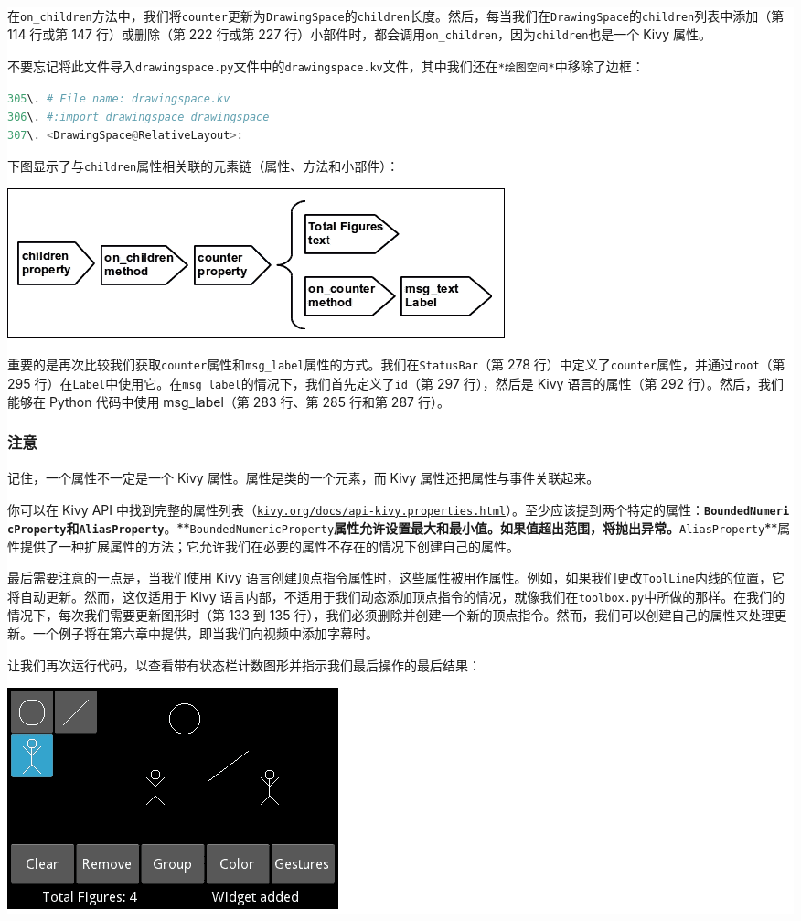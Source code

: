 在`on_children`方法中，我们将`counter`更新为`DrawingSpace`的`children`长度。然后，每当我们在`DrawingSpace`的`children`列表中添加（第 114 行或第 147 行）或删除（第 222 行或第 227 行）小部件时，都会调用`on_children`，因为`children`也是一个 Kivy 属性。

不要忘记将此文件导入`drawingspace.py`文件中的`drawingspace.kv`文件，其中我们还在`*绘图空间*`中移除了边框：

```py
305\. # File name: drawingspace.kv
306\. #:import drawingspace drawingspace
307\. <DrawingSpace@RelativeLayout>:
```

下图显示了与`children`属性相关联的元素链（属性、方法和小部件）：

![Kivy 及其属性](img/B04244_03_11.jpg)

重要的是再次比较我们获取`counter`属性和`msg_label`属性的方式。我们在`StatusBar`（第 278 行）中定义了`counter`属性，并通过`root`（第 295 行）在`Label`中使用它。在`msg_label`的情况下，我们首先定义了`id`（第 297 行），然后是 Kivy 语言的属性（第 292 行）。然后，我们能够在 Python 代码中使用 msg_label（第 283 行、第 285 行和第 287 行）。

### 注意

记住，一个属性不一定是一个 Kivy 属性。属性是类的一个元素，而 Kivy 属性还把属性与事件关联起来。

你可以在 Kivy API 中找到完整的属性列表（[`kivy.org/docs/api-kivy.properties.html`](http://kivy.org/docs/api-kivy.properties.html)）。至少应该提到两个特定的属性：**`BoundedNumericProperty`**和**`AliasProperty`**。**`BoundedNumericProperty`**属性允许设置最大和最小值。如果值超出范围，将抛出异常。**`AliasProperty`**属性提供了一种扩展属性的方法；它允许我们在必要的属性不存在的情况下创建自己的属性。

最后需要注意的一点是，当我们使用 Kivy 语言创建顶点指令属性时，这些属性被用作属性。例如，如果我们更改`ToolLine`内线的位置，它将自动更新。然而，这仅适用于 Kivy 语言内部，不适用于我们动态添加顶点指令的情况，就像我们在`toolbox.py`中所做的那样。在我们的情况下，每次我们需要更新图形时（第 133 到 135 行），我们必须删除并创建一个新的顶点指令。然而，我们可以创建自己的属性来处理更新。一个例子将在第六章中提供，即当我们向视频中添加字幕时。

让我们再次运行代码，以查看带有状态栏计数图形并指示我们最后操作的最后结果：

![Kivy 及其属性](img/B04244_03_12.jpg)
